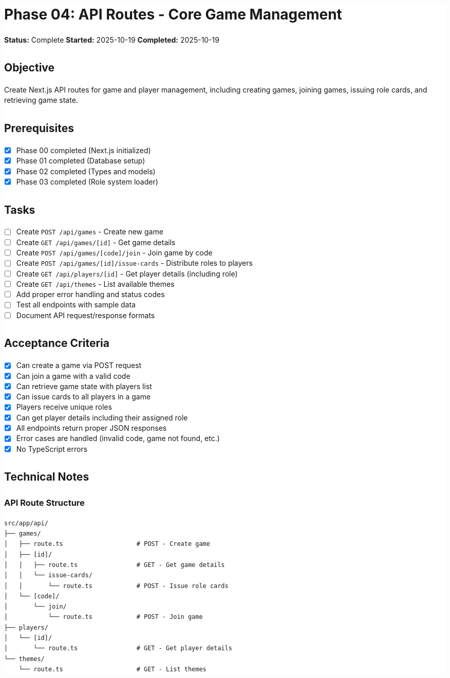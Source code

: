 # Phase 04: API Routes - Core Game Management

**Status:** Complete
**Started:** 2025-10-19
**Completed:** 2025-10-19

## Objective
Create Next.js API routes for game and player management, including creating games, joining games, issuing role cards, and retrieving game state.

## Prerequisites
- [x] Phase 00 completed (Next.js initialized)
- [x] Phase 01 completed (Database setup)
- [x] Phase 02 completed (Types and models)
- [x] Phase 03 completed (Role system loader)

## Tasks
- [ ] Create `POST /api/games` - Create new game
- [ ] Create `GET /api/games/[id]` - Get game details
- [ ] Create `POST /api/games/[code]/join` - Join game by code
- [ ] Create `POST /api/games/[id]/issue-cards` - Distribute roles to players
- [ ] Create `GET /api/players/[id]` - Get player details (including role)
- [ ] Create `GET /api/themes` - List available themes
- [ ] Add proper error handling and status codes
- [ ] Test all endpoints with sample data
- [ ] Document API request/response formats

## Acceptance Criteria
- [x] Can create a game via POST request
- [x] Can join a game with a valid code
- [x] Can retrieve game state with players list
- [x] Can issue cards to all players in a game
- [x] Players receive unique roles
- [x] Can get player details including their assigned role
- [x] All endpoints return proper JSON responses
- [x] Error cases are handled (invalid code, game not found, etc.)
- [x] No TypeScript errors

## Technical Notes

### API Route Structure
```
src/app/api/
├── games/
│   ├── route.ts                    # POST - Create game
│   ├── [id]/
│   │   ├── route.ts                # GET - Get game details
│   │   └── issue-cards/
│   │       └── route.ts            # POST - Issue role cards
│   └── [code]/
│       └── join/
│           └── route.ts            # POST - Join game
├── players/
│   └── [id]/
│       └── route.ts                # GET - Get player details
└── themes/
    └── route.ts                    # GET - List themes
```
